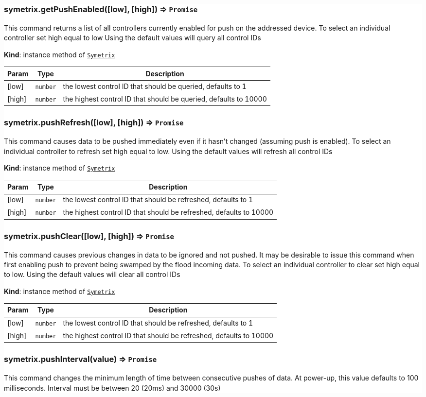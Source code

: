 <a name="Symetrix+getPushEnabled"></a>

### symetrix.getPushEnabled([low], [high]) ⇒ <code>Promise</code>
This command returns a list of all controllers currently enabled for push on the addressed device.
To select an individual controller set high equal to low
Using the default values will query all control IDs

**Kind**: instance method of [<code>Symetrix</code>](#Symetrix)  

| Param | Type | Description |
| --- | --- | --- |
| [low] | <code>number</code> | the lowest control ID that should be queried, defaults to 1 |
| [high] | <code>number</code> | the highest control ID that should be queried, defaults to 10000 |

<a name="Symetrix+pushRefresh"></a>

### symetrix.pushRefresh([low], [high]) ⇒ <code>Promise</code>
This command causes data to be pushed immediately even if it hasn’t changed (assuming push is enabled).
To select an individual controller to refresh set high equal to low. Using the default values will
refresh all control IDs

**Kind**: instance method of [<code>Symetrix</code>](#Symetrix)  

| Param | Type | Description |
| --- | --- | --- |
| [low] | <code>number</code> | the lowest control ID that should be refreshed, defaults to 1 |
| [high] | <code>number</code> | the highest control ID that should be refreshed, defaults to 10000 |

<a name="Symetrix+pushClear"></a>

### symetrix.pushClear([low], [high]) ⇒ <code>Promise</code>
This command causes previous changes in data to be ignored and not pushed. It may be desirable to issue
this command when first enabling push to prevent being swamped by the flood incoming data.
To select an individual controller to clear set high equal to low. Using the default values will
clear all control IDs

**Kind**: instance method of [<code>Symetrix</code>](#Symetrix)  

| Param | Type | Description |
| --- | --- | --- |
| [low] | <code>number</code> | the lowest control ID that should be refreshed, defaults to 1 |
| [high] | <code>number</code> | the highest control ID that should be refreshed, defaults to 10000 |

<a name="Symetrix+pushInterval"></a>

### symetrix.pushInterval(value) ⇒ <code>Promise</code>
This command changes the minimum length of time between consecutive pushes of data. At power-up,
this value defaults to 100 milliseconds. Interval must be between 20 (20ms) and 30000 (30s)
